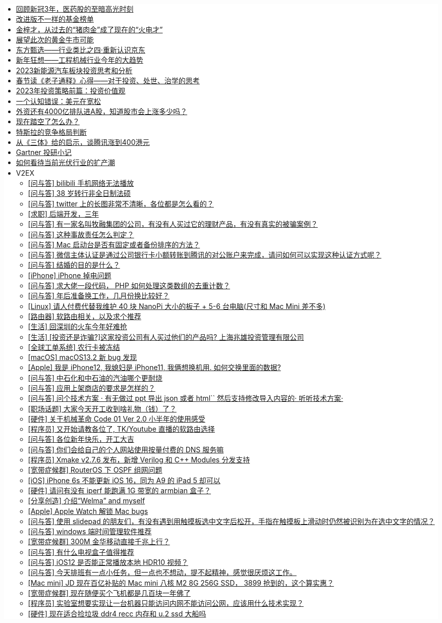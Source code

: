   - [回顾新冠3年，医药股的至暗高光时刻](http://xueqiu.com/1830902728/240640627)
  - [改进版不一样的基金榜单](http://xueqiu.com/4778574435/240664173)
  - [金梓才，从过去的“猪肉金”成了现在的“火电才”](http://xueqiu.com/3644637995/240643814)
  - [展望此次的黄金牛市可能](http://xueqiu.com/9252324442/240630220)
  - [东方甄选——行业类比之四·重新认识京东](http://xueqiu.com/2136891405/240660530)
  - [新年狂想——工程机械行业今年的大趋势](http://xueqiu.com/1890433959/240643876)
  - [2023新能源汽车板块投资思考和分析](http://xueqiu.com/4527158220/240666366)
  - [春节读《老子通释》心得——对于投资、处世、治学的思考](http://xueqiu.com/4886731547/240667741)
  - [2023年投资策略前篇：投资价值观](http://xueqiu.com/2874741935/240666396)
  - [一个认知错误：美元在宽松](http://xueqiu.com/9903704439/240655814)
  - [外资还有4000亿排队进A股，知道股市会上涨多少吗？](http://xueqiu.com/1843761023/240659137)
  - [现在踏空了怎么办？](http://xueqiu.com/2356382715/240662794)
  - [特斯拉的竞争格局判断](http://xueqiu.com/3407267469/240658964)
  - [从《三体》给的启示，谈腾讯涨到400港元](http://xueqiu.com/2107541144/240662085)
  - [Gartner 投研小记](http://xueqiu.com/2233590663/240631718)
  - [如何看待当前光伏行业的扩产潮](http://xueqiu.com/1255169557/240657728)
- V2EX
  - [[问与答] bilibili 手机网络无法播放](https://www.v2ex.com/t/910983#reply0)
  - [[问与答] 38 岁转行非全日制法硕](https://www.v2ex.com/t/910981#reply1)
  - [[问与答] twitter 上的长图非常不清晰，各位都是怎么看的？](https://www.v2ex.com/t/910980#reply0)
  - [[求职] 后端开发，三年](https://www.v2ex.com/t/910979#reply1)
  - [[问与答] 有一家名叫牧融集团的公司，有没有人买过它的理财产品，有没有真实的被骗案例？](https://www.v2ex.com/t/910978#reply0)
  - [[问与答] 这种事故责任怎么判定？](https://www.v2ex.com/t/910976#reply5)
  - [[问与答] Mac 启动台是否有固定或者备份排序的方法？](https://www.v2ex.com/t/910975#reply1)
  - [[问与答] 微信主体认证是通过公司银行卡小额转账到腾讯的对公账户来完成，请问如何可以实现这种认证方式呢？](https://www.v2ex.com/t/910974#reply2)
  - [[问与答] 结婚的目的是什么？](https://www.v2ex.com/t/910973#reply2)
  - [[iPhone] iPhone 掉电问题](https://www.v2ex.com/t/910969#reply0)
  - [[问与答] 求大佬一段代码， PHP 如何处理这类数组的去重计数？](https://www.v2ex.com/t/910968#reply4)
  - [[问与答] 年后准备换工作，几月份换比较好？](https://www.v2ex.com/t/910967#reply1)
  - [[Linux] 请人付费代替我维护 40 块 NanoPi 大小的板子 + 5-6 台电脑(尺寸和 Mac Mini 差不多)](https://www.v2ex.com/t/910966#reply7)
  - [[路由器] 软路由相关，以及求个推荐](https://www.v2ex.com/t/910961#reply4)
  - [[生活] 回深圳的火车今年好难抢](https://www.v2ex.com/t/910960#reply3)
  - [[生活] [投资还是诈骗?]这家投资公司有人买过他们的产品吗? 上海兆雄投资管理有限公司](https://www.v2ex.com/t/910959#reply16)
  - [[全球工单系统] 农行卡被冻结](https://www.v2ex.com/t/910958#reply11)
  - [[macOS] macOS13.2 新 bug 发现](https://www.v2ex.com/t/910957#reply4)
  - [[Apple] 我是 iPhone12, 我媳妇是 iPhone11, 我俩想换机用. 如何交换里面的数据?](https://www.v2ex.com/t/910956#reply12)
  - [[问与答] 中石化和中石油的汽油哪个更耐烧](https://www.v2ex.com/t/910955#reply10)
  - [[问与答] 应用上架商店的要求是怎样的？](https://www.v2ex.com/t/910954#reply3)
  - [[问与答] 问个技术方案 · 有无做过 ppt 导出 json 或者 html`` 然后支持修改导入内容的· 听听技术方案·](https://www.v2ex.com/t/910953#reply13)
  - [[职场话题] 大家今天开工收到啥礼物（钱）了？](https://www.v2ex.com/t/910951#reply39)
  - [[硬件] 关于机械革命 Code 01 Ver 2.0 小半年的使用感受](https://www.v2ex.com/t/910950#reply7)
  - [[程序员] 又开始请教各位了, TK/Youtube 直播的软路由选择](https://www.v2ex.com/t/910949#reply1)
  - [[问与答] 各位新年快乐，开工大吉](https://www.v2ex.com/t/910948#reply15)
  - [[问与答] 你们会给自己的个人网站使用按量付费的 DNS 服务嘛](https://www.v2ex.com/t/910947#reply6)
  - [[程序员] Xmake v2.7.6 发布，新增 Verilog 和 C++ Modules 分发支持](https://www.v2ex.com/t/910945#reply0)
  - [[宽带症候群] RouterOS 下 OSPF 组网问题](https://www.v2ex.com/t/910944#reply15)
  - [[iOS] iPhone 6s 不能更新 iOS 16，同为 A9 的 iPad 5 却可以](https://www.v2ex.com/t/910943#reply6)
  - [[硬件] 请问有没有 iperf 能跑满 1G 带宽的 armbian 盒子？](https://www.v2ex.com/t/910942#reply0)
  - [[分享创造] 介绍“Welma” and myself](https://www.v2ex.com/t/910941#reply0)
  - [[Apple] Apple Watch 解锁 Mac bugs](https://www.v2ex.com/t/910940#reply0)
  - [[问与答] 使用 slidepad 的朋友们，有没有遇到用触摸板选中文字后松开，手指在触摸板上滑动时仍然被识别为在选中文字的情况？](https://www.v2ex.com/t/910939#reply0)
  - [[问与答] windows 端时间管理软件推荐](https://www.v2ex.com/t/910938#reply4)
  - [[宽带症候群] 300M 金华移动直接千兆上行？](https://www.v2ex.com/t/910937#reply3)
  - [[问与答] 有什么电视盒子值得推荐](https://www.v2ex.com/t/910936#reply12)
  - [[问与答] iOS12 是否能正常播放本地 HDR10 视频？](https://www.v2ex.com/t/910935#reply0)
  - [[问与答] 今天排班有一点小任务，但一点也不想动，提不起精神，感觉很厌烦这工作。](https://www.v2ex.com/t/910933#reply1)
  - [[Mac mini] JD 现在百亿补贴的 Mac mini 八核 M2 8G 256G SSD， 3899 抢到的，这个算实惠？](https://www.v2ex.com/t/910932#reply8)
  - [[宽带症候群] 现在随便买个飞机都是几百块一年佛了](https://www.v2ex.com/t/910931#reply29)
  - [[程序员] 实验室想要实现让一台机器只能访问内网不能访问公网，应该用什么技术实现？](https://www.v2ex.com/t/910930#reply33)
  - [[硬件] 现在适合捡垃圾 ddr4 recc 内存和 u.2 ssd 大船吗](https://www.v2ex.com/t/910929#reply1)